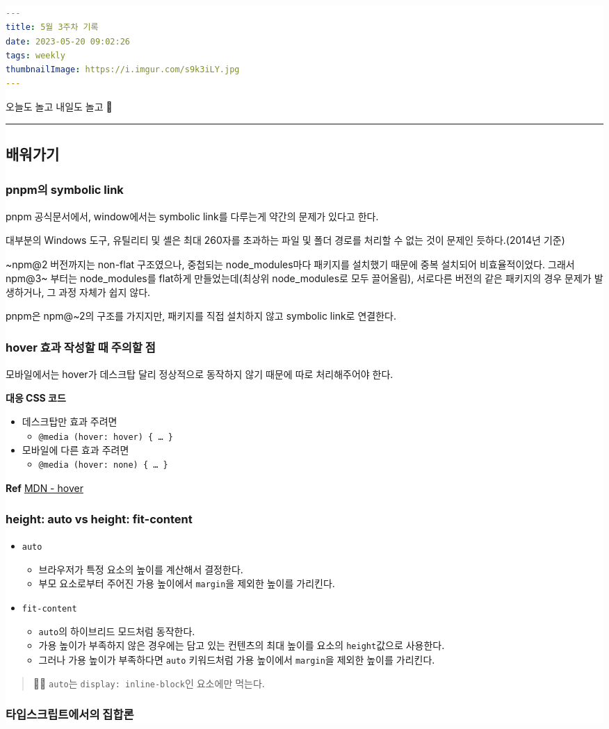 ```yaml
---
title: 5월 3주차 기록
date: 2023-05-20 09:02:26
tags: weekly
thumbnailImage: https://i.imgur.com/s9k3iLY.jpg
---
```


오늘도 놀고 내일도 놀고 🎡



---

## 배워가기

### pnpm의 symbolic link

pnpm 공식문서에서, window에서는 symbolic link를 다루는게 약간의 문제가 있다고 한다.

대부분의 Windows 도구, 유틸리티 및 셸은 최대 260자를 초과하는 파일 및 폴더 경로를 처리할 수 없는 것이 문제인 듯하다.(2014년 기준)

\~npm@2 버전까지는 non-flat 구조였으나, 중첩되는 node_modules마다 패키지를 설치했기 때문에 중복 설치되어 비효율적이었다. 그래서 npm@3\~ 부터는 node_modules를 flat하게 만들었는데(최상위 node_modules로 모두 끌어올림), 서로다른 버전의 같은 패키지의 경우 문제가 발생하거나, 그 과정 자체가 쉽지 않다.

pnpm은 npm@~2의 구조를 가지지만, 패키지를 직접 설치하지 않고 symbolic link로 연결한다.

### hover 효과 작성할 때 주의할 점

모바일에서는 hover가 데스크탑 달리 정상적으로 동작하지 않기 때문에 따로 처리해주어야 한다.

**대응 CSS 코드**

- 데스크탑만 효과 주려면
  - `@media (hover: hover) { … }`
- 모바일에 다른 효과 주려면
  - `@media (hover: none) { … }`

**Ref** [MDN - hover](https://developer.mozilla.org/en-US/docs/Web/CSS/@media/hover)

### height: auto vs height: fit-content

- `auto`

  - 브라우저가 특정 요소의 높이를 계산해서 결정한다.
  - 부모 요소로부터 주어진 가용 높이에서 `margin`을 제외한 높이를 가리킨다.

- `fit-content`

  - `auto`의 하이브리드 모드처럼 동작한다.
  - 가용 높이가 부족하지 않은 경우에는 담고 있는 컨텐츠의 최대 높이를 요소의 `height`값으로 사용한다.
  - 그러나 가용 높이가 부족하다면 `auto` 키워드처럼 가용 높이에서 `margin`을 제외한 높이를 가리킨다.

> 👩‍🏫 `auto`는 `display: inline-block`인 요소에만 먹는다.

### 타입스크립트에서의 집합론
